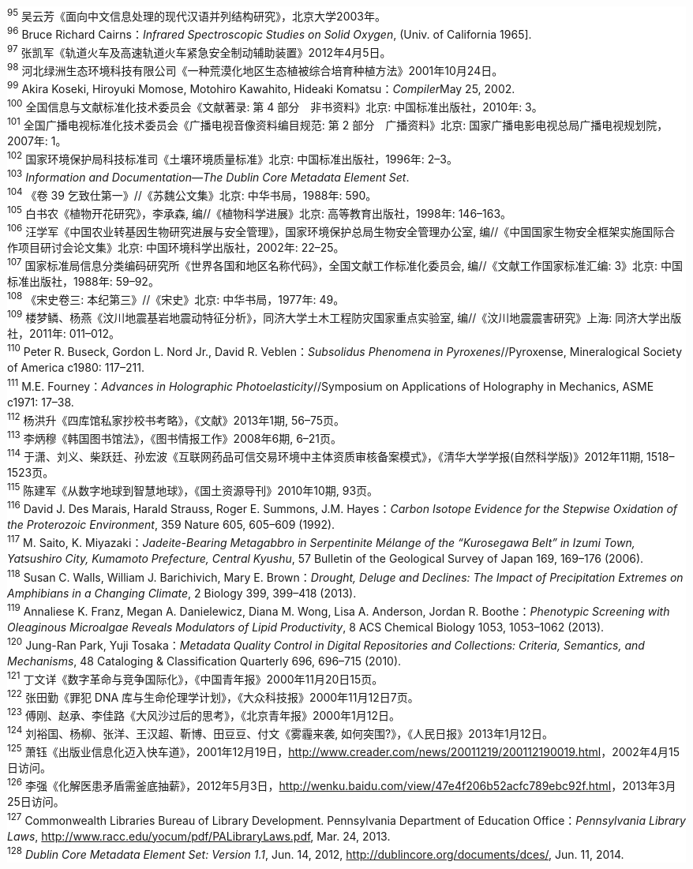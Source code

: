 <sup>95</sup> 吴云芳《面向中文信息处理的现代汉语并列结构研究》，北京大学2003年。<br>
<sup>96</sup> Bruce Richard Cairns：<i>Infrared Spectroscopic Studies on Solid Oxygen</i>, (Univ. of California 1965].<br>
<sup>97</sup> 张凯军《轨道火车及高速轨道火车紧急安全制动辅助装置》2012年4月5日。<br>
<sup>98</sup> 河北绿洲生态环境科技有限公司《一种荒漠化地区生态植被综合培育种植方法》2001年10月24日。<br>
<sup>99</sup> Akira Koseki, Hiroyuki Momose, Motohiro Kawahito, Hideaki Komatsu：<i>Compiler</i>May 25, 2002.<br>
<sup>100</sup> 全国信息与文献标准化技术委员会《文献著录: 第 4 部分 非书资料》北京: 中国标准出版社，2010年: 3。<br>
<sup>101</sup> 全国广播电视标准化技术委员会《广播电视音像资料编目规范: 第 2 部分 广播资料》北京: 国家广播电影电视总局广播电视规划院，2007年: 1。<br>
<sup>102</sup> 国家环境保护局科技标准司《土壤环境质量标准》北京: 中国标准出版社，1996年: 2–3。<br>
<sup>103</sup> <i>Information and Documentation—The Dublin Core Metadata Element Set</i>.<br>
<sup>104</sup> 《卷 39 乞致仕第一》//《苏魏公文集》北京: 中华书局，1988年: 590。<br>
<sup>105</sup> 白书农《植物开花研究》，李承森, 编//《植物科学进展》北京: 高等教育出版社，1998年: 146–163。<br>
<sup>106</sup> 汪学军《中国农业转基因生物研究进展与安全管理》，国家环境保护总局生物安全管理办公室, 编//《中国国家生物安全框架实施国际合作项目研讨会论文集》北京: 中国环境科学出版社，2002年: 22–25。<br>
<sup>107</sup> 国家标准局信息分类编码研究所《世界各国和地区名称代码》，全国文献工作标准化委员会, 编//《文献工作国家标准汇编: 3》北京: 中国标准出版社，1988年: 59–92。<br>
<sup>108</sup> 《宋史卷三: 本纪第三》//《宋史》北京: 中华书局，1977年: 49。<br>
<sup>109</sup> 楼梦鳞、杨燕《汶川地震基岩地震动特征分析》，同济大学土木工程防灾国家重点实验室, 编//《汶川地震震害研究》上海: 同济大学出版社，2011年: 011–012。<br>
<sup>110</sup> Peter R. Buseck, Gordon L. Nord Jr., David R. Veblen：<i>Subsolidus Phenomena in Pyroxenes</i>//Pyroxense, Mineralogical Society of America c1980: 117–211.<br>
<sup>111</sup> M.E. Fourney：<i>Advances in Holographic Photoelasticity</i>//Symposium on Applications of Holography in Mechanics, ASME c1971: 17–38.<br>
<sup>112</sup> 杨洪升《四库馆私家抄校书考略》，《文献》2013年1期, 56–75页。<br>
<sup>113</sup> 李炳穆《韩国图书馆法》，《图书情报工作》2008年6期, 6–21页。<br>
<sup>114</sup> 于潇、刘义、柴跃廷、孙宏波《互联网药品可信交易环境中主体资质审核备案模式》，《清华大学学报(自然科学版)》2012年11期, 1518–1523页。<br>
<sup>115</sup> 陈建军《从数字地球到智慧地球》，《国土资源导刊》2010年10期, 93页。<br>
<sup>116</sup> David J. Des Marais, Harald Strauss, Roger E. Summons, J.M. Hayes：<i>Carbon Isotope Evidence for the Stepwise Oxidation of the Proterozoic Environment</i>, 359 Nature 605, 605–609 (1992).<br>
<sup>117</sup> M. Saito, K. Miyazaki：<i>Jadeite-Bearing Metagabbro in Serpentinite Mélange of the “Kurosegawa Belt” in Izumi Town, Yatsushiro City, Kumamoto Prefecture, Central Kyushu</i>, 57 Bulletin of the Geological Survey of Japan 169, 169–176 (2006).<br>
<sup>118</sup> Susan C. Walls, William J. Barichivich, Mary E. Brown：<i>Drought, Deluge and Declines: The Impact of Precipitation Extremes on Amphibians in a Changing Climate</i>, 2 Biology 399, 399–418 (2013).<br>
<sup>119</sup> Annaliese K. Franz, Megan A. Danielewicz, Diana M. Wong, Lisa A. Anderson, Jordan R. Boothe：<i>Phenotypic Screening with Oleaginous Microalgae Reveals Modulators of Lipid Productivity</i>, 8 ACS Chemical Biology 1053, 1053–1062 (2013).<br>
<sup>120</sup> Jung-Ran Park, Yuji Tosaka：<i>Metadata Quality Control in Digital Repositories and Collections: Criteria, Semantics, and Mechanisms</i>, 48 Cataloging &#38; Classification Quarterly 696, 696–715 (2010).<br>
<sup>121</sup> 丁文详《数字革命与竞争国际化》，《中国青年报》2000年11月20日15页。<br>
<sup>122</sup> 张田勤《罪犯 DNA 库与生命伦理学计划》，《大众科技报》2000年11月12日7页。<br>
<sup>123</sup> 傅刚、赵承、李佳路《大风沙过后的思考》，《北京青年报》2000年1月12日。<br>
<sup>124</sup> 刘裕国、杨柳、张洋、王汉超、靳博、田豆豆、付文《雾霾来袭, 如何突围?》，《人民日报》2013年1月12日。<br>
<sup>125</sup> 萧钰《出版业信息化迈入快车道》，2001年12月19日，<a href="http://www.creader.com/news/20011219/200112190019.html">http://www.creader.com/news/20011219/200112190019.html</a>，2002年4月15日访问。<br>
<sup>126</sup> 李强《化解医患矛盾需釜底抽薪》，2012年5月3日，<a href="http://wenku.baidu.com/view/47e4f206b52acfc789ebc92f.html">http://wenku.baidu.com/view/47e4f206b52acfc789ebc92f.html</a>，2013年3月25日访问。<br>
<sup>127</sup> Commonwealth Libraries Bureau of Library Development. Pennsylvania Department of Education Office：<i>Pennsylvania Library Laws</i>, <a href="http://www.racc.edu/yocum/pdf/PALibraryLaws.pdf">http://www.racc.edu/yocum/pdf/PALibraryLaws.pdf</a>, Mar. 24, 2013.<br>
<sup>128</sup> <i>Dublin Core Metadata Element Set: Version 1.1</i>, Jun. 14, 2012, <a href="http://dublincore.org/documents/dces/">http://dublincore.org/documents/dces/</a>, Jun. 11, 2014.<br>
